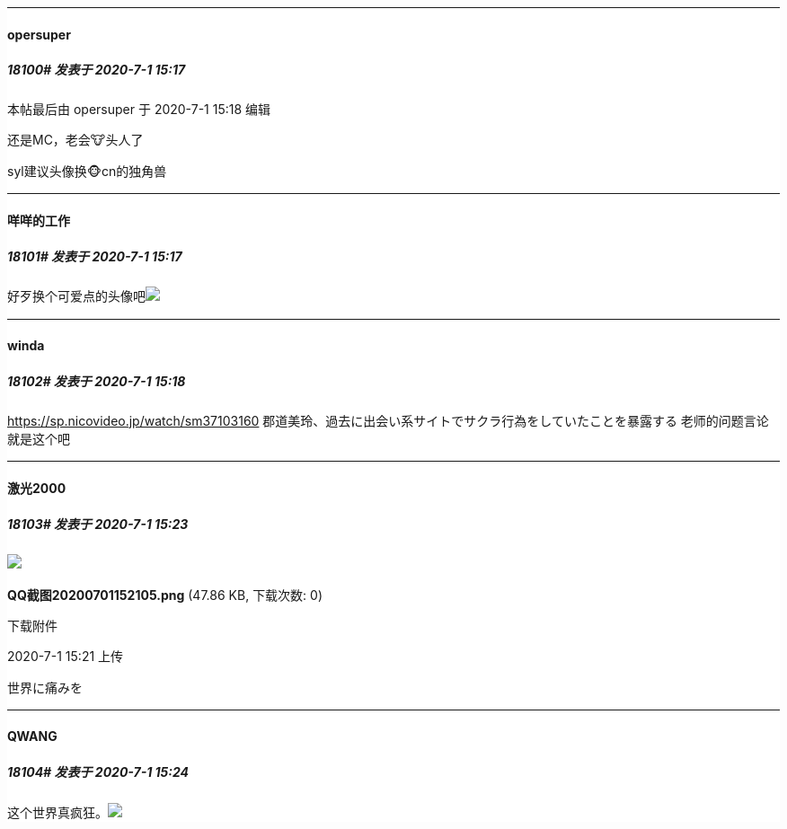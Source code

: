 
-----

####  opersuper  
##### 18100#       发表于 2020-7-1 15:17


 本帖最后由 opersuper 于 2020-7-1 15:18 编辑 

还是MC，老会🐮头人了

syl建议头像换🐵cn的独角兽


-----

####  咩咩的工作  
##### 18101#       发表于 2020-7-1 15:17


好歹换个可爱点的头像吧<img src="https://static.saraba1st.com/image/smiley/face2017/013.png" referrerpolicy="no-referrer">


-----

####  winda  
##### 18102#       发表于 2020-7-1 15:18


https://sp.nicovideo.jp/watch/sm37103160 郡道美玲、過去に出会い系サイトでサクラ行為をしていたことを暴露する 老师的问题言论就是这个吧


-----

####  激光2000  
##### 18103#       发表于 2020-7-1 15:23


<img src="https://img.saraba1st.com/forum/202007/01/152158zbmk0mb0mkb3bmmb.png" referrerpolicy="no-referrer">


<strong>QQ截图20200701152105.png</strong> (47.86 KB, 下载次数: 0)

下载附件

2020-7-1 15:21 上传


世界に痛みを


-----

####  QWANG  
##### 18104#       发表于 2020-7-1 15:24


这个世界真疯狂。<img src="https://static.saraba1st.com/image/smiley/face2017/125.png" referrerpolicy="no-referrer">

